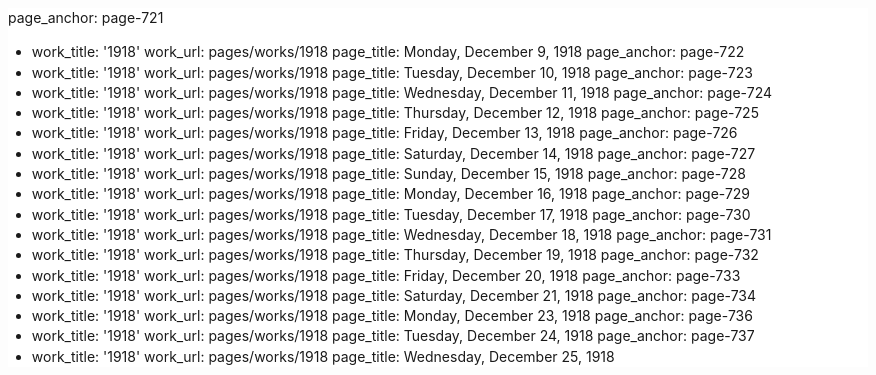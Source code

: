  page_anchor: page-721
- work_title: '1918'
  work_url: pages/works/1918
  page_title: Monday, December  9, 1918
  page_anchor: page-722
- work_title: '1918'
  work_url: pages/works/1918
  page_title: Tuesday, December 10, 1918
  page_anchor: page-723
- work_title: '1918'
  work_url: pages/works/1918
  page_title: Wednesday, December 11, 1918
  page_anchor: page-724
- work_title: '1918'
  work_url: pages/works/1918
  page_title: Thursday, December 12, 1918
  page_anchor: page-725
- work_title: '1918'
  work_url: pages/works/1918
  page_title: Friday, December 13, 1918
  page_anchor: page-726
- work_title: '1918'
  work_url: pages/works/1918
  page_title: Saturday, December 14, 1918
  page_anchor: page-727
- work_title: '1918'
  work_url: pages/works/1918
  page_title: Sunday, December 15, 1918
  page_anchor: page-728
- work_title: '1918'
  work_url: pages/works/1918
  page_title: Monday, December 16, 1918
  page_anchor: page-729
- work_title: '1918'
  work_url: pages/works/1918
  page_title: Tuesday, December 17, 1918
  page_anchor: page-730
- work_title: '1918'
  work_url: pages/works/1918
  page_title: Wednesday, December 18, 1918
  page_anchor: page-731
- work_title: '1918'
  work_url: pages/works/1918
  page_title: Thursday, December 19, 1918
  page_anchor: page-732
- work_title: '1918'
  work_url: pages/works/1918
  page_title: Friday, December 20, 1918
  page_anchor: page-733
- work_title: '1918'
  work_url: pages/works/1918
  page_title: Saturday, December 21, 1918
  page_anchor: page-734
- work_title: '1918'
  work_url: pages/works/1918
  page_title: Monday, December 23, 1918
  page_anchor: page-736
- work_title: '1918'
  work_url: pages/works/1918
  page_title: Tuesday, December 24, 1918
  page_anchor: page-737
- work_title: '1918'
  work_url: pages/works/1918
  page_title: Wednesday, December 25, 1918